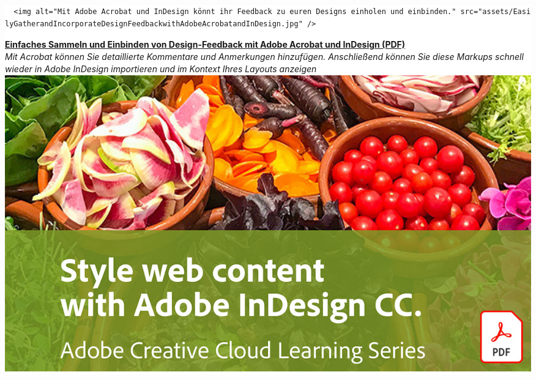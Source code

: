       <img alt="Mit Adobe Acrobat und InDesign könnt ihr Feedback zu euren Designs einholen und einbinden." src="assets/EasilyGatherandIncorporateDesignFeedbackwithAdobeAcrobatandInDesign.jpg" />
   </a>
    <div>
   <a href="assets/EasilyGatherandIncorporateDesignFeedbackwithAdobeAcrobatandInDesign.pdf"><strong>Einfaches Sammeln und Einbinden von Design-Feedback mit Adobe Acrobat und InDesign (PDF)</strong></a>
    </div>
    <em>Mit Acrobat können Sie detaillierte Kommentare und Anmerkungen hinzufügen. Anschließend können Sie diese Markups schnell wieder in Adobe InDesign importieren und im Kontext Ihres Layouts anzeigen</em>
    <br>
  </td>
  <td>
   <a href="assets/StyleWebContentwithInDesign.pdf">
      <img alt="Web-Inhalte mit Adobe InDesign CC formatieren" src="assets/StyleWebContentwithInDesign.jpg" />